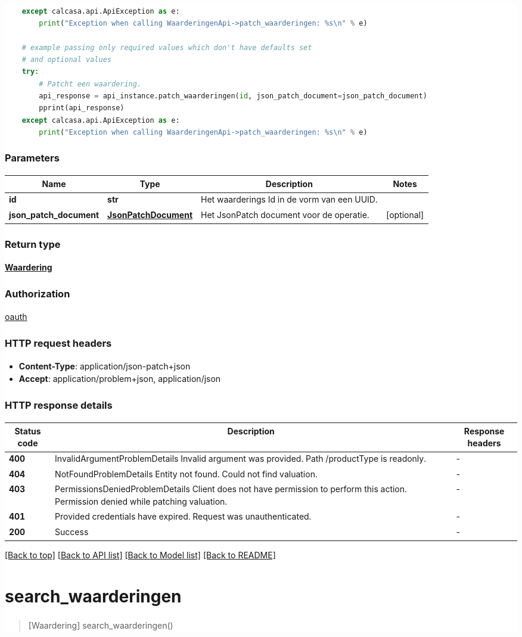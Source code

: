 ```python
    except calcasa.api.ApiException as e:
        print("Exception when calling WaarderingenApi->patch_waarderingen: %s\n" % e)

    # example passing only required values which don't have defaults set
    # and optional values
    try:
        # Patcht een waardering.
        api_response = api_instance.patch_waarderingen(id, json_patch_document=json_patch_document)
        pprint(api_response)
    except calcasa.api.ApiException as e:
        print("Exception when calling WaarderingenApi->patch_waarderingen: %s\n" % e)
```


### Parameters

Name | Type | Description  | Notes
------------- | ------------- | ------------- | -------------
 **id** | **str**| Het waarderings Id in de vorm van een UUID. |
 **json_patch_document** | [**JsonPatchDocument**](JsonPatchDocument.md)| Het JsonPatch document voor de operatie. | [optional]

### Return type

[**Waardering**](Waardering.md)

### Authorization

[oauth](../README.md#oauth)

### HTTP request headers

 - **Content-Type**: application/json-patch+json
 - **Accept**: application/problem+json, application/json


### HTTP response details

| Status code | Description | Response headers |
|-------------|-------------|------------------|
**400** | InvalidArgumentProblemDetails Invalid argument was provided.   Path /productType is readonly.   |  -  |
**404** | NotFoundProblemDetails Entity not found.   Could not find valuation.   |  -  |
**403** | PermissionsDeniedProblemDetails Client does not have permission to perform this action.   Permission denied while patching valuation.   |  -  |
**401** | Provided credentials have expired.  Request was unauthenticated.   |  -  |
**200** | Success |  -  |

[[Back to top]](#) [[Back to API list]](../README.md#documentation-for-api-endpoints) [[Back to Model list]](../README.md#documentation-for-models) [[Back to README]](../README.md)

# **search_waarderingen**
> [Waardering] search_waarderingen()
